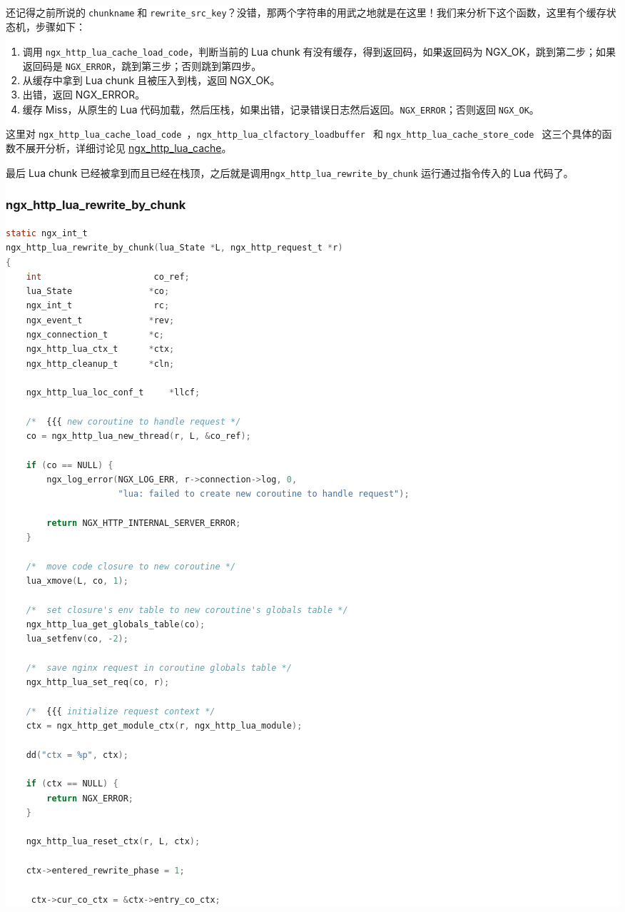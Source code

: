 还记得之前所说的 `chunkname` 和 `rewrite_src_key`？没错，那两个字符串的用武之地就是在这里！我们来分析下这个函数，这里有个缓存状态机，步骤如下：

1. 调用 `ngx_http_lua_cache_load_code`，判断当前的 Lua chunk 有没有缓存，得到返回码，如果返回码为 NGX_OK，跳到第二步；如果返回码是 `NGX_ERROR`，跳到第三步；否则跳到第四步。
2. 从缓存中拿到 Lua chunk 且被压入到栈，返回 NGX_OK。
3. 出错，返回 NGX_ERROR。
4. 缓存 Miss，从原生的 Lua 代码加载，然后压栈，如果出错，记录错误日志然后返回。`NGX_ERROR`；否则返回 `NGX_OK`。

这里对 `ngx_http_lua_cache_load_code `，`ngx_http_lua_clfactory_loadbuffer ` 和 `ngx_http_lua_cache_store_code ` 这三个具体的函数不展开分析，详细讨论见 [ngx_http_lua_cache](012-ngx_lua_cache.md)。

最后 Lua chunk 已经被拿到而且已经在栈顶，之后就是调用`ngx_http_lua_rewrite_by_chunk` 运行通过指令传入的 Lua 代码了。

### ngx_http_lua_rewrite_by_chunk

```c
static ngx_int_t
ngx_http_lua_rewrite_by_chunk(lua_State *L, ngx_http_request_t *r)
{
    int                      co_ref;
    lua_State               *co;
    ngx_int_t                rc;
    ngx_event_t             *rev;
    ngx_connection_t        *c;
    ngx_http_lua_ctx_t      *ctx;
    ngx_http_cleanup_t      *cln;

    ngx_http_lua_loc_conf_t     *llcf;

    /*  {{{ new coroutine to handle request */
    co = ngx_http_lua_new_thread(r, L, &co_ref);

    if (co == NULL) {
        ngx_log_error(NGX_LOG_ERR, r->connection->log, 0,
                      "lua: failed to create new coroutine to handle request");

        return NGX_HTTP_INTERNAL_SERVER_ERROR;
    }

    /*  move code closure to new coroutine */
    lua_xmove(L, co, 1);

    /*  set closure's env table to new coroutine's globals table */
    ngx_http_lua_get_globals_table(co);
    lua_setfenv(co, -2);

    /*  save nginx request in coroutine globals table */
    ngx_http_lua_set_req(co, r);

    /*  {{{ initialize request context */
    ctx = ngx_http_get_module_ctx(r, ngx_http_lua_module);

    dd("ctx = %p", ctx);

    if (ctx == NULL) {
        return NGX_ERROR;
    }

    ngx_http_lua_reset_ctx(r, L, ctx);

    ctx->entered_rewrite_phase = 1;
	
	 ctx->cur_co_ctx = &ctx->entry_co_ctx;                                                                                                                                                                                      
```